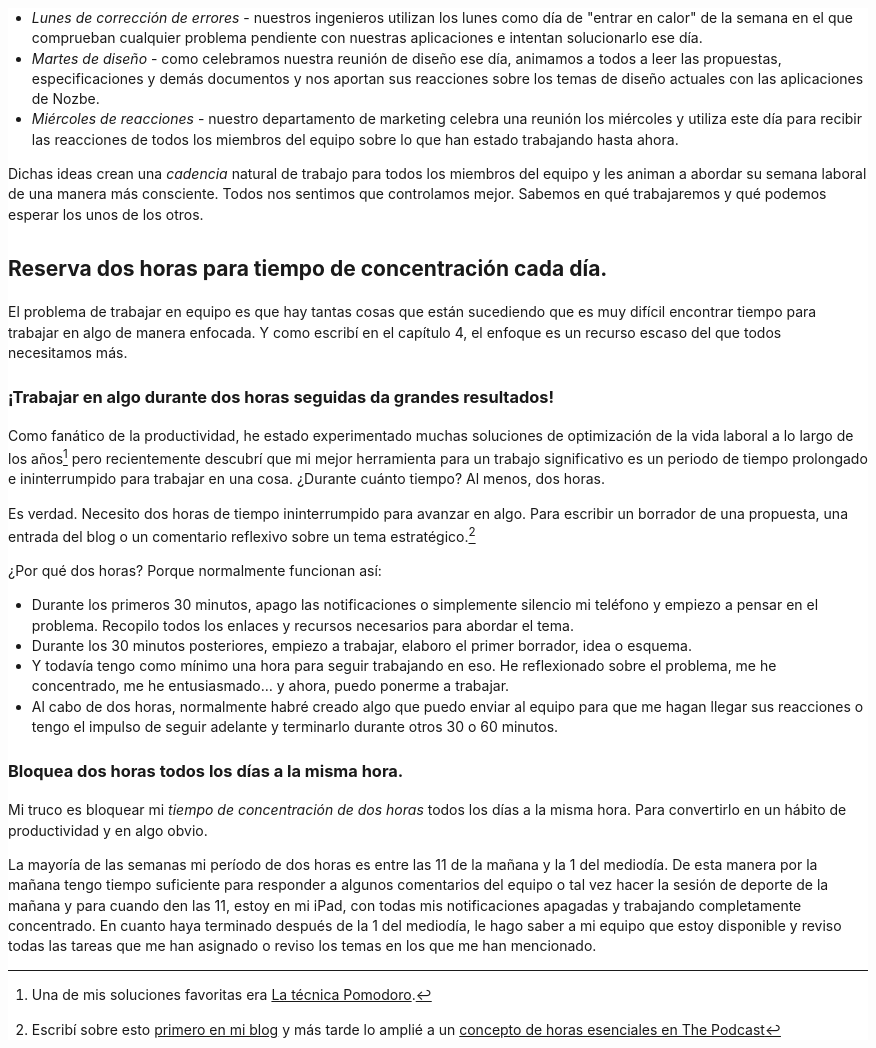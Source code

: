 * *Lunes de corrección de errores* - nuestros ingenieros utilizan los lunes como día de "entrar en calor" de la semana en el que comprueban cualquier problema pendiente con nuestras aplicaciones e intentan solucionarlo ese día.
* *Martes de diseño* - como celebramos nuestra reunión de diseño ese día, animamos a todos a leer las propuestas, especificaciones y demás documentos y nos aportan sus reacciones sobre los temas de diseño actuales con las aplicaciones de Nozbe.
* *Miércoles de reacciones* - nuestro departamento de marketing celebra una reunión los miércoles y utiliza este día para recibir las reacciones de todos los miembros del equipo sobre lo que han estado trabajando hasta ahora.

Dichas ideas crean una *cadencia* natural de trabajo para todos los miembros del equipo y les animan a abordar su semana laboral de una manera más consciente. Todos nos sentimos que controlamos mejor. Sabemos en qué trabajaremos y qué podemos esperar los unos de los otros.

## Reserva dos horas para tiempo de concentración cada día.

El problema de trabajar en equipo es que hay tantas cosas que están sucediendo que es muy difícil encontrar tiempo para trabajar en algo de manera enfocada. Y como escribí en el capítulo 4, el enfoque es un recurso escaso del que todos necesitamos más.

### ¡Trabajar en algo durante dos horas seguidas da grandes resultados!

Como fanático de la productividad, he estado experimentado muchas soluciones de optimización de la vida laboral a lo largo de los años[^3] pero recientemente descubrí que mi mejor herramienta para un trabajo significativo es un periodo de tiempo prolongado e ininterrumpido para trabajar en una cosa. ¿Durante cuánto tiempo? Al menos, dos horas.

Es verdad. Necesito dos horas de tiempo ininterrumpido para avanzar en algo. Para escribir un borrador de una propuesta, una entrada del blog o un comentario reflexivo sobre un tema estratégico.[^4]

¿Por qué dos horas? Porque normalmente funcionan así:

* Durante los primeros 30 minutos, apago las notificaciones o simplemente silencio mi teléfono y empiezo a pensar en el problema. Recopilo todos los enlaces y recursos necesarios para abordar el tema.
* Durante los 30 minutos posteriores, empiezo a trabajar, elaboro el primer borrador, idea o esquema.
* Y todavía tengo como mínimo una hora para seguir trabajando en eso. He reflexionado sobre el problema, me he concentrado, me he entusiasmado… y ahora, puedo ponerme a trabajar.
* Al cabo de dos horas, normalmente habré creado algo que puedo enviar al equipo para que me hagan llegar sus reacciones o tengo el impulso de seguir adelante y terminarlo durante otros 30 o 60 minutos.

### Bloquea dos horas todos los días a la misma hora.

Mi truco es bloquear mi *tiempo de concentración de dos horas* todos los días a la misma hora. Para convertirlo en un hábito de productividad y en algo obvio.

La mayoría de las semanas mi período de dos horas es entre las 11 de la mañana y la 1 del mediodía. De esta manera por la mañana tengo tiempo suficiente para responder a algunos comentarios del equipo o tal vez hacer la sesión de deporte de la mañana y para cuando den las 11, estoy en mi iPad, con todas mis notificaciones apagadas y trabajando completamente concentrado. En cuanto haya terminado después de la 1 del mediodía, le hago saber a mi equipo que estoy disponible y reviso todas las tareas que me han asignado o reviso los temas en los que me han mencionado.


[^1]: Lo siento, no he podido evitarlo y para ridiculizar el concepto de 9-5 simplemente parafraseé la primera frase de una de mis novelas favoritas, *Orgullo y Prejuicio* de Jane Austen: *"Es una verdad mundialmente reconocida que un hombre soltero, poseedor de una gran fortuna, necesita una esposa"*.
[^2]: Echa un vistazo a su artículo sobre el tema: [Cómo controlar mejor tu tiempo diseñando tu semana ideal](https://michaelhyatt.com/ideal-week/)
[^3]: Una de mis soluciones favoritas era [La técnica Pomodoro](https://francescocirillo.com/pages/pomodoro-technique).
[^4]: Escribí sobre esto [primero en mi blog](https://sliwinski.com/2hours/) y más tarde lo amplié a un [concepto de horas esenciales en The Podcast](https://sliwinski.com/thepodcast-204/)
[^5]: [Reinicia](https://basecamp.com/books/rework) de [Jason Fried](https://twitter.com/jasonfried) y [David Heinemeier Hansson](https://dhh.dk)